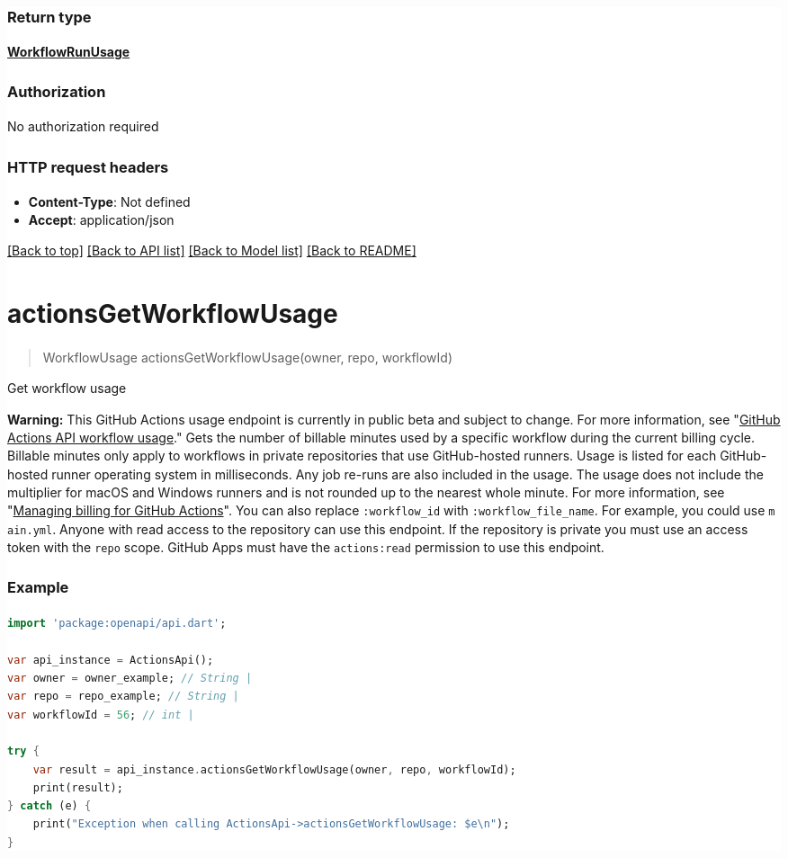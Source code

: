 ### Return type

[**WorkflowRunUsage**](WorkflowRunUsage.md)

### Authorization

No authorization required

### HTTP request headers

 - **Content-Type**: Not defined
 - **Accept**: application/json

[[Back to top]](#) [[Back to API list]](../README.md#documentation-for-api-endpoints) [[Back to Model list]](../README.md#documentation-for-models) [[Back to README]](../README.md)

# **actionsGetWorkflowUsage**
> WorkflowUsage actionsGetWorkflowUsage(owner, repo, workflowId)

Get workflow usage

**Warning:** This GitHub Actions usage endpoint is currently in public beta and subject to change. For more information, see \"[GitHub Actions API workflow usage](https://developer.github.com/changes/2020-05-15-actions-api-workflow-usage).\"  Gets the number of billable minutes used by a specific workflow during the current billing cycle. Billable minutes only apply to workflows in private repositories that use GitHub-hosted runners. Usage is listed for each GitHub-hosted runner operating system in milliseconds. Any job re-runs are also included in the usage. The usage does not include the multiplier for macOS and Windows runners and is not rounded up to the nearest whole minute. For more information, see \"[Managing billing for GitHub Actions](https://help.github.com/github/setting-up-and-managing-billing-and-payments-on-github/managing-billing-for-github-actions)\".  You can also replace `:workflow_id` with `:workflow_file_name`. For example, you could use `main.yml`. Anyone with read access to the repository can use this endpoint. If the repository is private you must use an access token with the `repo` scope. GitHub Apps must have the `actions:read` permission to use this endpoint.

### Example 
```dart
import 'package:openapi/api.dart';

var api_instance = ActionsApi();
var owner = owner_example; // String | 
var repo = repo_example; // String | 
var workflowId = 56; // int | 

try { 
    var result = api_instance.actionsGetWorkflowUsage(owner, repo, workflowId);
    print(result);
} catch (e) {
    print("Exception when calling ActionsApi->actionsGetWorkflowUsage: $e\n");
}
```
